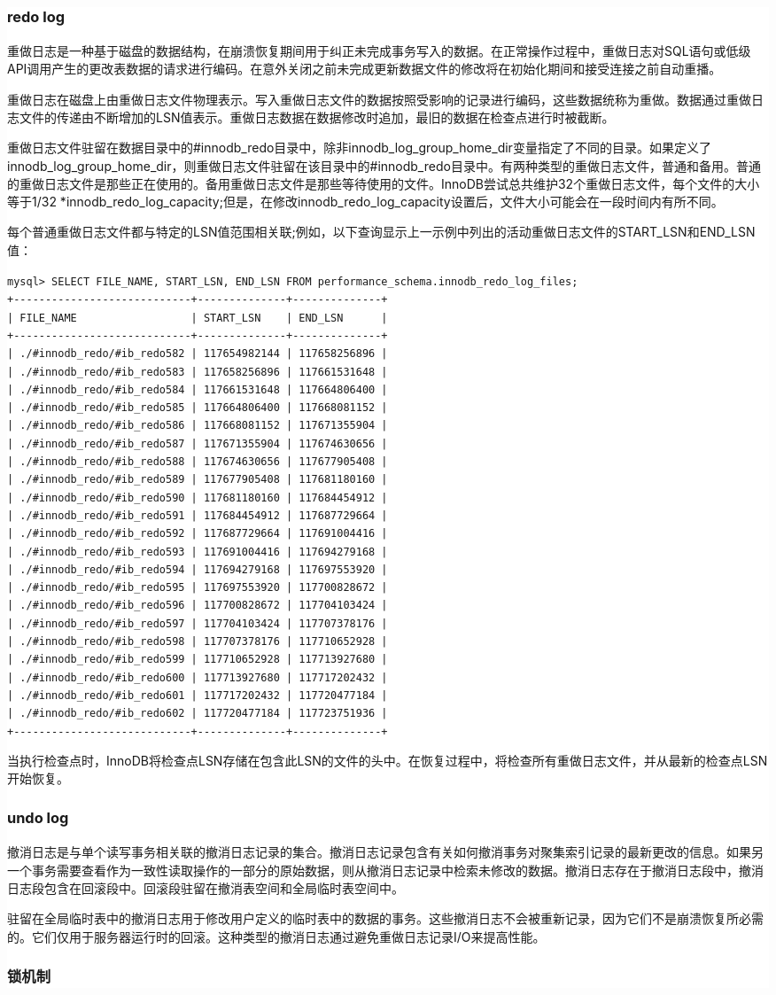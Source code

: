 ### redo log 

重做日志是一种基于磁盘的数据结构，在崩溃恢复期间用于纠正未完成事务写入的数据。在正常操作过程中，重做日志对SQL语句或低级API调用产生的更改表数据的请求进行编码。在意外关闭之前未完成更新数据文件的修改将在初始化期间和接受连接之前自动重播。

重做日志在磁盘上由重做日志文件物理表示。写入重做日志文件的数据按照受影响的记录进行编码，这些数据统称为重做。数据通过重做日志文件的传递由不断增加的LSN值表示。重做日志数据在数据修改时追加，最旧的数据在检查点进行时被截断。

重做日志文件驻留在数据目录中的#innodb_redo目录中，除非innodb_log_group_home_dir变量指定了不同的目录。如果定义了innodb_log_group_home_dir，则重做日志文件驻留在该目录中的#innodb_redo目录中。有两种类型的重做日志文件，普通和备用。普通的重做日志文件是那些正在使用的。备用重做日志文件是那些等待使用的文件。InnoDB尝试总共维护32个重做日志文件，每个文件的大小等于1/32 *innodb_redo_log_capacity;但是，在修改innodb_redo_log_capacity设置后，文件大小可能会在一段时间内有所不同。

每个普通重做日志文件都与特定的LSN值范围相关联;例如，以下查询显示上一示例中列出的活动重做日志文件的START_LSN和END_LSN值：
```
mysql> SELECT FILE_NAME, START_LSN, END_LSN FROM performance_schema.innodb_redo_log_files;
+----------------------------+--------------+--------------+
| FILE_NAME                  | START_LSN    | END_LSN      |
+----------------------------+--------------+--------------+
| ./#innodb_redo/#ib_redo582 | 117654982144 | 117658256896 |
| ./#innodb_redo/#ib_redo583 | 117658256896 | 117661531648 |
| ./#innodb_redo/#ib_redo584 | 117661531648 | 117664806400 |
| ./#innodb_redo/#ib_redo585 | 117664806400 | 117668081152 |
| ./#innodb_redo/#ib_redo586 | 117668081152 | 117671355904 |
| ./#innodb_redo/#ib_redo587 | 117671355904 | 117674630656 |
| ./#innodb_redo/#ib_redo588 | 117674630656 | 117677905408 |
| ./#innodb_redo/#ib_redo589 | 117677905408 | 117681180160 |
| ./#innodb_redo/#ib_redo590 | 117681180160 | 117684454912 |
| ./#innodb_redo/#ib_redo591 | 117684454912 | 117687729664 |
| ./#innodb_redo/#ib_redo592 | 117687729664 | 117691004416 |
| ./#innodb_redo/#ib_redo593 | 117691004416 | 117694279168 |
| ./#innodb_redo/#ib_redo594 | 117694279168 | 117697553920 |
| ./#innodb_redo/#ib_redo595 | 117697553920 | 117700828672 |
| ./#innodb_redo/#ib_redo596 | 117700828672 | 117704103424 |
| ./#innodb_redo/#ib_redo597 | 117704103424 | 117707378176 |
| ./#innodb_redo/#ib_redo598 | 117707378176 | 117710652928 |
| ./#innodb_redo/#ib_redo599 | 117710652928 | 117713927680 |
| ./#innodb_redo/#ib_redo600 | 117713927680 | 117717202432 |
| ./#innodb_redo/#ib_redo601 | 117717202432 | 117720477184 |
| ./#innodb_redo/#ib_redo602 | 117720477184 | 117723751936 |
+----------------------------+--------------+--------------+
```

当执行检查点时，InnoDB将检查点LSN存储在包含此LSN的文件的头中。在恢复过程中，将检查所有重做日志文件，并从最新的检查点LSN开始恢复。

### undo log 

撤消日志是与单个读写事务相关联的撤消日志记录的集合。撤消日志记录包含有关如何撤消事务对聚集索引记录的最新更改的信息。如果另一个事务需要查看作为一致性读取操作的一部分的原始数据，则从撤消日志记录中检索未修改的数据。撤消日志存在于撤消日志段中，撤消日志段包含在回滚段中。回滚段驻留在撤消表空间和全局临时表空间中。

驻留在全局临时表中的撤消日志用于修改用户定义的临时表中的数据的事务。这些撤消日志不会被重新记录，因为它们不是崩溃恢复所必需的。它们仅用于服务器运行时的回滚。这种类型的撤消日志通过避免重做日志记录I/O来提高性能。

### 锁机制

